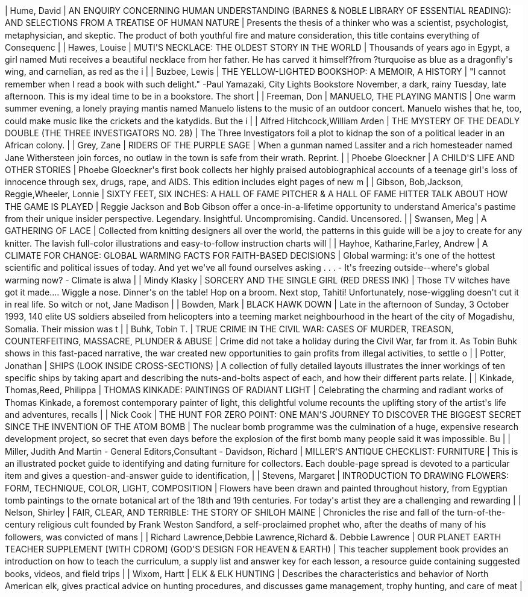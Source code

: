 | Hume, David | AN ENQUIRY CONCERNING HUMAN UNDERSTANDING (BARNES &AMP; NOBLE LIBRARY OF ESSENTIAL READING): AND SELECTIONS FROM A TREATISE OF HUMAN NATURE | Presents the thesis of a thinker who was a scientist, psychologist, metaphysician, and skeptic. The product of both youthful fire and mature consideration, this title contains everything of Consequenc |
| Hawes, Louise | MUTI'S NECKLACE: THE OLDEST STORY IN THE WORLD | Thousands of years ago in Egypt, a girl named Muti receives a beautiful necklace from her father. He has carved it himself?from ?turquoise as blue as a dragonfly's wing, and carnelian, as red as the i |
| Buzbee, Lewis | THE YELLOW-LIGHTED BOOKSHOP: A MEMOIR, A HISTORY |  "I cannot remember when I read a book with such delight." -Paul Yamazaki, City Lights Bookstore  November, a dark, rainy Tuesday, late afternoon. This is my ideal time to be in a bookstore. The short |
| Freeman, Don | MANUELO, THE PLAYING MANTIS | One warm summer evening, a lonely praying mantis named Manuelo listens to the music of an outdoor concert.  Manuelo wishes that he, too, could make music like the crickets and the katydids.  But the i |
| Alfred Hitchcock,William Arden | THE MYSTERY OF THE DEADLY DOUBLE (THE THREE INVESTIGATORS NO. 28) | The Three Investigators foil a plot to kidnap the son of a political leader in an African colony. |
| Grey, Zane | RIDERS OF THE PURPLE SAGE | When a gunman named Lassiter and a rich homesteader named Jane Withersteen join forces, no outlaw in the town is safe from their wrath. Reprint. |
| Phoebe Gloeckner | A CHILD'S LIFE AND OTHER STORIES | Phoebe Gloeckner's first book collects her highly praised autobiographical accounts of a teenage girl's loss of innocence through sex, drugs, rape, and AIDS. This edition includes eight pages of new m |
| Gibson, Bob,Jackson, Reggie,Wheeler, Lonnie | SIXTY FEET, SIX INCHES: A HALL OF FAME PITCHER &AMP; A HALL OF FAME HITTER TALK ABOUT HOW THE GAME IS PLAYED | Reggie Jackson and Bob Gibson offer a once-in-a-lifetime opportunity to understand America's pastime from their unique insider perspective.  Legendary. Insightful. Uncompromising. Candid. Uncensored.  |
| Swansen, Meg | A GATHERING OF LACE | Collected from knitting designers all over the world, the patterns in this guide will be a joy to create for any knitter. The lavish full-color illustrations and easy-to-follow instruction charts will |
| Hayhoe, Katharine,Farley, Andrew | A CLIMATE FOR CHANGE: GLOBAL WARMING FACTS FOR FAITH-BASED DECISIONS | Global warming: it's one of the hottest scientific and political issues of today. And yet we've all found ourselves asking . . .  - It's freezing outside--where's global warming now? - Climate is alwa |
| Mindy Klasky | SORCERY AND THE SINGLE GIRL (RED DRESS INK) | Those TV witches have got it made.... Wiggle a nose. Dinner's on the table! Hop on a broom. Next stop, Tahiti!  Unfortunately, nose-wiggling doesn't cut it in real life.  So witch or not, Jane Madison |
| Bowden, Mark | BLACK HAWK DOWN | Late in the afternoon of Sunday, 3 October 1993, 140 elite US soldiers abseiled from helicopters into a teeming market neighbourhood in the heart of the city of Mogadishu, Somalia. Their mission was t |
| Buhk, Tobin T. | TRUE CRIME IN THE CIVIL WAR: CASES OF MURDER, TREASON, COUNTERFEITING, MASSACRE, PLUNDER &AMP; ABUSE | Crime did not take a holiday during the Civil War, far from it. As Tobin Buhk shows in this fast-paced narrative, the war created new opportunities to gain profits from illegal activities, to settle o |
| Potter, Jonathan | SHIPS (LOOK INSIDE CROSS-SECTIONS) | A collection of fully detailed layouts illustrates the inner workings of ten specific ships by taking apart and describing the nuts-and-bolts aspect of each, and how their different parts relate. |
| Kinkade, Thomas,Reed, Philippa | THOMAS KINKADE: PAINTINGS OF RADIANT LIGHT | Celebrating the charming and radiant works of Thomas Kinkade, a foremost contemporary painter of light, this delightful volume recounts the uplifting story of the artist's life and adventures, recalls |
| Nick Cook | THE HUNT FOR ZERO POINT: ONE MAN'S JOURNEY TO DISCOVER THE BIGGEST SECRET SINCE THE INVENTION OF THE ATOM BOMB | The nuclear bomb programme was the culmination of a huge, expensive research development project, so secret that even days before the explosion of the first bomb many people said it was impossible. Bu |
| Miller, Judith And Martin - General Editors,Consultant - Davidson, Richard | MILLER'S ANTIQUE CHECKLIST: FURNITURE | This is an illustrated pocket guide to identifying and dating furniture for collectors. Each double-page spread is devoted to a particular item and gives a question-and-answer guide to identification, |
| Stevens, Margaret | INTRODUCTION TO DRAWING FLOWERS: FORM, TECHNIQUE, COLOR, LIGHT, COMPOSITION | Flowers have been drawn and painted throughout history, from Egyptian tomb paintings to the ornate botanical art of the 18th and 19th centuries. For today's artist they are a challenging and rewarding |
| Nelson, Shirley | FAIR, CLEAR, AND TERRIBLE: THE STORY OF SHILOH MAINE | Chronicles the rise and fall of the turn-of-the-century religious cult founded by Frank Weston Sandford, a self-proclaimed prophet who, after the deaths of many of his followers, was convicted of mans |
| Richard Lawrence,Debbie Lawrence,Richard &amp;. Debbie Lawrence | OUR PLANET EARTH TEACHER SUPPLEMENT [WITH CDROM] (GOD'S DESIGN FOR HEAVEN &AMP; EARTH) | This teacher supplement book provides an introduction on how to teach the curriculum, a supply list and answer key for each lesson, a resource guide containing suggested books, videos, and field trips |
| Wixom, Hartt | ELK &AMP; ELK HUNTING | Describes the characteristics and behavior of North American elk, gives practical advice on hunting procedures, and discusses game management, trophy hunting, and care of meat |